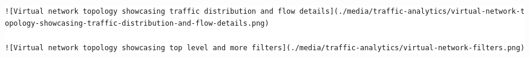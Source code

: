     ![Virtual network topology showcasing traffic distribution and flow details](./media/traffic-analytics/virtual-network-topology-showcasing-traffic-distribution-and-flow-details.png)
    
    ![Virtual network topology showcasing top level and more filters](./media/traffic-analytics/virtual-network-filters.png)

